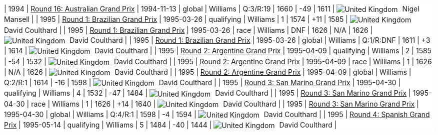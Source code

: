 | 1994 | [Round 16: Australian Grand Prix](../seasons/1994-season-report#round-16-australian-grand-prix) | 1994-11-13 | global | Williams | Q:3/R:19 | 1660 | -49 | 1611 | <img src="https://upload.wikimedia.org/wikipedia/commons/thumb/8/83/Flag_of_the_United_Kingdom_%283-5%29.svg/512px-Flag_of_the_United_Kingdom_%283-5%29.svg.png?20250726143817" alt="United Kingdom" width="20" height="auto" style="vertical-align: middle; margin-right: 5px;" onerror="this.outerHTML='🇬🇧'; this.style.marginRight='5px';"/> Nigel Mansell |
| 1995 | [Round 1: Brazilian Grand Prix](../seasons/1995-season-report#round-1-brazilian-grand-prix) | 1995-03-26 | qualifying | Williams | 1 | 1574 | +11 | 1585 | <img src="https://upload.wikimedia.org/wikipedia/commons/thumb/8/83/Flag_of_the_United_Kingdom_%283-5%29.svg/512px-Flag_of_the_United_Kingdom_%283-5%29.svg.png?20250726143817" alt="United Kingdom" width="20" height="auto" style="vertical-align: middle; margin-right: 5px;" onerror="this.outerHTML='🇬🇧'; this.style.marginRight='5px';"/> David Coulthard |
| 1995 | [Round 1: Brazilian Grand Prix](../seasons/1995-season-report#round-1-brazilian-grand-prix) | 1995-03-26 | race | Williams | DNF | 1626 | N/A | 1626 | <img src="https://upload.wikimedia.org/wikipedia/commons/thumb/8/83/Flag_of_the_United_Kingdom_%283-5%29.svg/512px-Flag_of_the_United_Kingdom_%283-5%29.svg.png?20250726143817" alt="United Kingdom" width="20" height="auto" style="vertical-align: middle; margin-right: 5px;" onerror="this.outerHTML='🇬🇧'; this.style.marginRight='5px';"/> David Coulthard |
| 1995 | [Round 1: Brazilian Grand Prix](../seasons/1995-season-report#round-1-brazilian-grand-prix) | 1995-03-26 | global | Williams | Q:1/R:DNF | 1611 | +3 | 1614 | <img src="https://upload.wikimedia.org/wikipedia/commons/thumb/8/83/Flag_of_the_United_Kingdom_%283-5%29.svg/512px-Flag_of_the_United_Kingdom_%283-5%29.svg.png?20250726143817" alt="United Kingdom" width="20" height="auto" style="vertical-align: middle; margin-right: 5px;" onerror="this.outerHTML='🇬🇧'; this.style.marginRight='5px';"/> David Coulthard |
| 1995 | [Round 2: Argentine Grand Prix](../seasons/1995-season-report#round-2-argentine-grand-prix) | 1995-04-09 | qualifying | Williams | 2 | 1585 | -54 | 1532 | <img src="https://upload.wikimedia.org/wikipedia/commons/thumb/8/83/Flag_of_the_United_Kingdom_%283-5%29.svg/512px-Flag_of_the_United_Kingdom_%283-5%29.svg.png?20250726143817" alt="United Kingdom" width="20" height="auto" style="vertical-align: middle; margin-right: 5px;" onerror="this.outerHTML='🇬🇧'; this.style.marginRight='5px';"/> David Coulthard |
| 1995 | [Round 2: Argentine Grand Prix](../seasons/1995-season-report#round-2-argentine-grand-prix) | 1995-04-09 | race | Williams | 1 | 1626 | N/A | 1626 | <img src="https://upload.wikimedia.org/wikipedia/commons/thumb/8/83/Flag_of_the_United_Kingdom_%283-5%29.svg/512px-Flag_of_the_United_Kingdom_%283-5%29.svg.png?20250726143817" alt="United Kingdom" width="20" height="auto" style="vertical-align: middle; margin-right: 5px;" onerror="this.outerHTML='🇬🇧'; this.style.marginRight='5px';"/> David Coulthard |
| 1995 | [Round 2: Argentine Grand Prix](../seasons/1995-season-report#round-2-argentine-grand-prix) | 1995-04-09 | global | Williams | Q:2/R:1 | 1614 | -16 | 1598 | <img src="https://upload.wikimedia.org/wikipedia/commons/thumb/8/83/Flag_of_the_United_Kingdom_%283-5%29.svg/512px-Flag_of_the_United_Kingdom_%283-5%29.svg.png?20250726143817" alt="United Kingdom" width="20" height="auto" style="vertical-align: middle; margin-right: 5px;" onerror="this.outerHTML='🇬🇧'; this.style.marginRight='5px';"/> David Coulthard |
| 1995 | [Round 3: San Marino Grand Prix](../seasons/1995-season-report#round-3-san-marino-grand-prix) | 1995-04-30 | qualifying | Williams | 4 | 1532 | -47 | 1484 | <img src="https://upload.wikimedia.org/wikipedia/commons/thumb/8/83/Flag_of_the_United_Kingdom_%283-5%29.svg/512px-Flag_of_the_United_Kingdom_%283-5%29.svg.png?20250726143817" alt="United Kingdom" width="20" height="auto" style="vertical-align: middle; margin-right: 5px;" onerror="this.outerHTML='🇬🇧'; this.style.marginRight='5px';"/> David Coulthard |
| 1995 | [Round 3: San Marino Grand Prix](../seasons/1995-season-report#round-3-san-marino-grand-prix) | 1995-04-30 | race | Williams | 1 | 1626 | +14 | 1640 | <img src="https://upload.wikimedia.org/wikipedia/commons/thumb/8/83/Flag_of_the_United_Kingdom_%283-5%29.svg/512px-Flag_of_the_United_Kingdom_%283-5%29.svg.png?20250726143817" alt="United Kingdom" width="20" height="auto" style="vertical-align: middle; margin-right: 5px;" onerror="this.outerHTML='🇬🇧'; this.style.marginRight='5px';"/> David Coulthard |
| 1995 | [Round 3: San Marino Grand Prix](../seasons/1995-season-report#round-3-san-marino-grand-prix) | 1995-04-30 | global | Williams | Q:4/R:1 | 1598 | -4 | 1594 | <img src="https://upload.wikimedia.org/wikipedia/commons/thumb/8/83/Flag_of_the_United_Kingdom_%283-5%29.svg/512px-Flag_of_the_United_Kingdom_%283-5%29.svg.png?20250726143817" alt="United Kingdom" width="20" height="auto" style="vertical-align: middle; margin-right: 5px;" onerror="this.outerHTML='🇬🇧'; this.style.marginRight='5px';"/> David Coulthard |
| 1995 | [Round 4: Spanish Grand Prix](../seasons/1995-season-report#round-4-spanish-grand-prix) | 1995-05-14 | qualifying | Williams | 5 | 1484 | -40 | 1444 | <img src="https://upload.wikimedia.org/wikipedia/commons/thumb/8/83/Flag_of_the_United_Kingdom_%283-5%29.svg/512px-Flag_of_the_United_Kingdom_%283-5%29.svg.png?20250726143817" alt="United Kingdom" width="20" height="auto" style="vertical-align: middle; margin-right: 5px;" onerror="this.outerHTML='🇬🇧'; this.style.marginRight='5px';"/> David Coulthard |